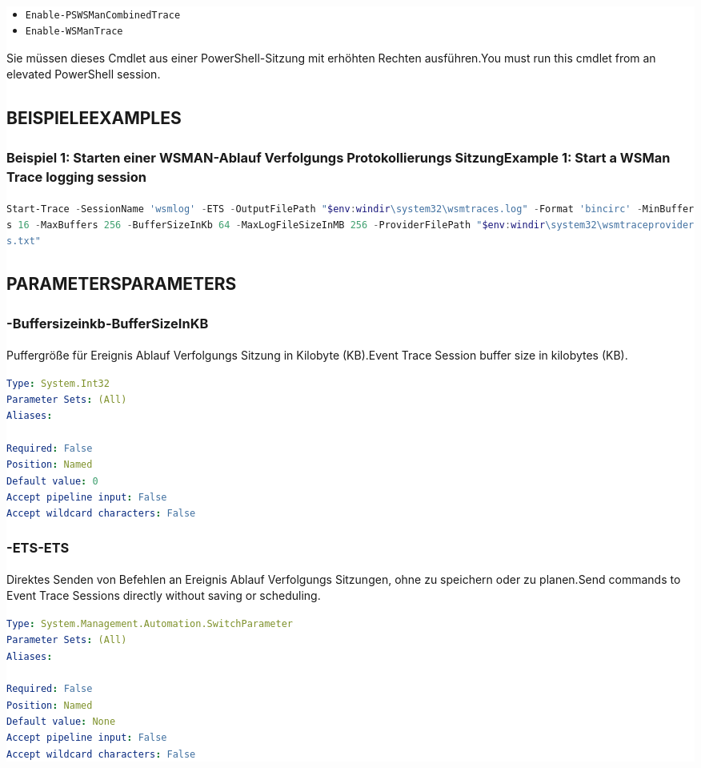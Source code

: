- `Enable-PSWSManCombinedTrace`
- `Enable-WSManTrace`

<span data-ttu-id="0b102-109">Sie müssen dieses Cmdlet aus einer PowerShell-Sitzung mit erhöhten Rechten ausführen.</span><span class="sxs-lookup"><span data-stu-id="0b102-109">You must run this cmdlet from an elevated PowerShell session.</span></span>

## <span data-ttu-id="0b102-110">BEISPIELE</span><span class="sxs-lookup"><span data-stu-id="0b102-110">EXAMPLES</span></span>

### <span data-ttu-id="0b102-111">Beispiel 1: Starten einer WSMAN-Ablauf Verfolgungs Protokollierungs Sitzung</span><span class="sxs-lookup"><span data-stu-id="0b102-111">Example 1: Start a WSMan Trace logging session</span></span>

```powershell
Start-Trace -SessionName 'wsmlog' -ETS -OutputFilePath "$env:windir\system32\wsmtraces.log" -Format 'bincirc' -MinBuffers 16 -MaxBuffers 256 -BufferSizeInKb 64 -MaxLogFileSizeInMB 256 -ProviderFilePath "$env:windir\system32\wsmtraceproviders.txt"
```

## <span data-ttu-id="0b102-112">PARAMETERS</span><span class="sxs-lookup"><span data-stu-id="0b102-112">PARAMETERS</span></span>

### <span data-ttu-id="0b102-113">-Buffersizeinkb</span><span class="sxs-lookup"><span data-stu-id="0b102-113">-BufferSizeInKB</span></span>
<span data-ttu-id="0b102-114">Puffergröße für Ereignis Ablauf Verfolgungs Sitzung in Kilobyte (KB).</span><span class="sxs-lookup"><span data-stu-id="0b102-114">Event Trace Session buffer size in kilobytes (KB).</span></span>

```yaml
Type: System.Int32
Parameter Sets: (All)
Aliases:

Required: False
Position: Named
Default value: 0
Accept pipeline input: False
Accept wildcard characters: False
```

### <span data-ttu-id="0b102-115">-ETS</span><span class="sxs-lookup"><span data-stu-id="0b102-115">-ETS</span></span>
<span data-ttu-id="0b102-116">Direktes Senden von Befehlen an Ereignis Ablauf Verfolgungs Sitzungen, ohne zu speichern oder zu planen.</span><span class="sxs-lookup"><span data-stu-id="0b102-116">Send commands to Event Trace Sessions directly without saving or scheduling.</span></span>

```yaml
Type: System.Management.Automation.SwitchParameter
Parameter Sets: (All)
Aliases:

Required: False
Position: Named
Default value: None
Accept pipeline input: False
Accept wildcard characters: False
```
